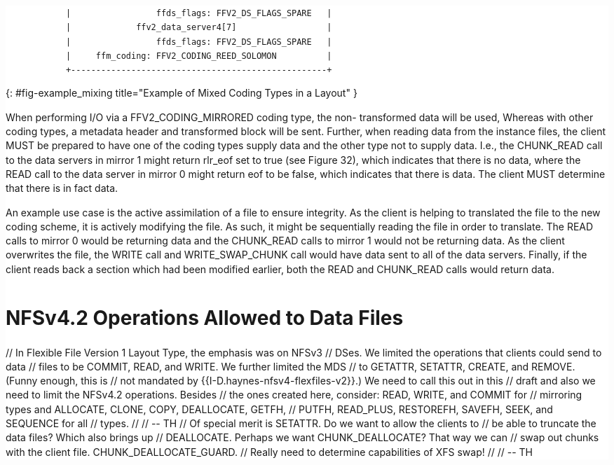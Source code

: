 ~~~
            |                 ffds_flags: FFV2_DS_FLAGS_SPARE   |
            |             ffv2_data_server4[7]                  |
            |                 ffds_flags: FFV2_DS_FLAGS_SPARE   |
            |     ffm_coding: FFV2_CODING_REED_SOLOMON          |
            +---------------------------------------------------+
~~~
{: #fig-example_mixing title="Example of Mixed Coding Types in a Layout" }

When performing I/O via a FFV2_CODING_MIRRORED coding type, the non-
transformed data will be used, Whereas with other coding types, a metadata
header and transformed block will be sent.  Further, when reading data
from the instance files, the client MUST be prepared to have one of
the coding types supply data and the other type not to supply data.
I.e., the CHUNK_READ call to the data servers in mirror 1 might return
rlr_eof set to true (see Figure 32), which indicates that there is no
data, where the READ call to the data server in mirror 0 might return
eof to be false, which indicates that there is data.  The client MUST
determine that there is in fact data.

An example use case is the active assimilation of a file to ensure
integrity.  As the client is helping to translated the file to the new
coding scheme, it is actively modifying the file.  As such, it might
be sequentially reading the file in order to translate.  The READ calls
to mirror 0 would be returning data and the CHUNK_READ calls to mirror
1 would not be returning data.  As the client overwrites the file, the
WRITE call and WRITE_SWAP_CHUNK call would have data sent to all of the
data servers.  Finally, if the client reads back a section which had been
modified earlier, both the READ and CHUNK_READ calls would return data.

# NFSv4.2 Operations Allowed to Data Files

   // In Flexible File Version 1 Layout Type, the emphasis was on NFSv3
   // DSes.  We limited the operations that clients could send to data
   // files to be COMMIT, READ, and WRITE.  We further limited the MDS
   // to GETATTR, SETATTR, CREATE, and REMOVE.  (Funny enough, this is
   // not mandated by {{I-D.haynes-nfsv4-flexfiles-v2}}.)  We need to call this out in this
   // draft and also we need to limit the NFSv4.2 operations.  Besides
   // the ones created here, consider: READ, WRITE, and COMMIT for
   // mirroring types and ALLOCATE, CLONE, COPY, DEALLOCATE, GETFH,
   // PUTFH, READ_PLUS, RESTOREFH, SAVEFH, SEEK, and SEQUENCE for all
   // types.
   //
   // -- TH
   // Of special merit is SETATTR.  Do we want to allow the clients to
   // be able to truncate the data files?  Which also brings up
   // DEALLOCATE.  Perhaps we want CHUNK_DEALLOCATE?  That way we can
   // swap out chunks with the client file.  CHUNK_DEALLOCATE_GUARD.
   // Really need to determine capabilities of XFS swap!
   //
   // -- TH
